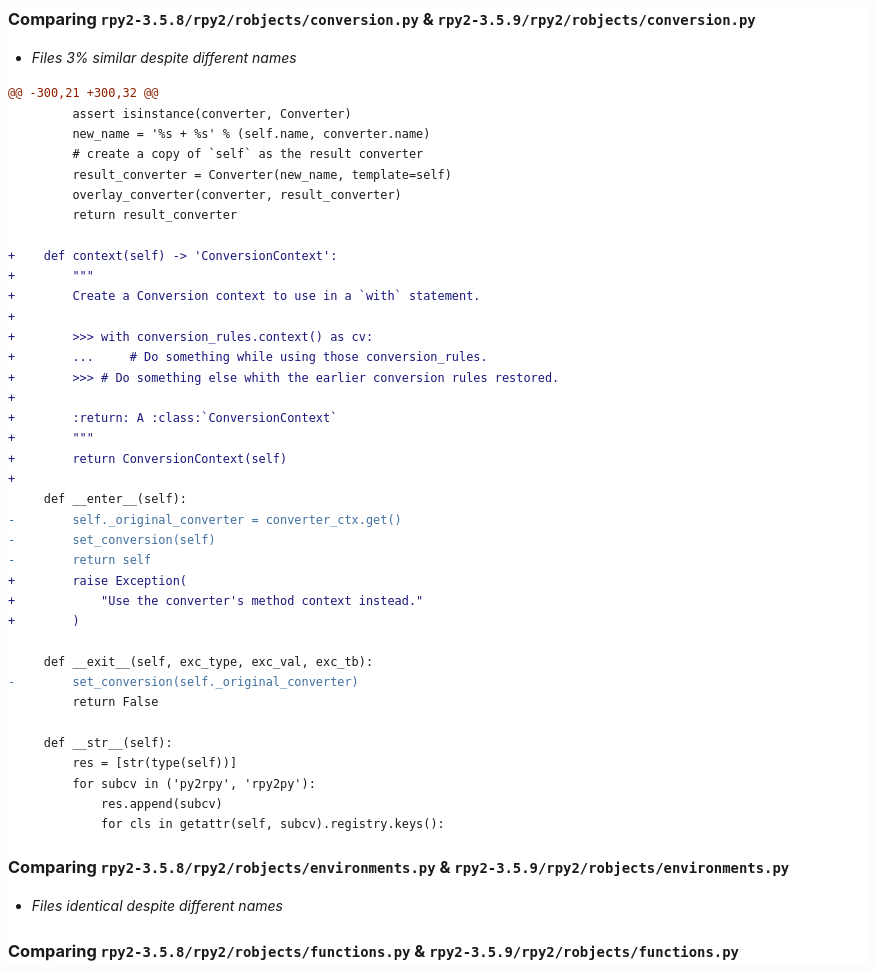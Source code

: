 ### Comparing `rpy2-3.5.8/rpy2/robjects/conversion.py` & `rpy2-3.5.9/rpy2/robjects/conversion.py`

 * *Files 3% similar despite different names*

```diff
@@ -300,21 +300,32 @@
         assert isinstance(converter, Converter)
         new_name = '%s + %s' % (self.name, converter.name)
         # create a copy of `self` as the result converter
         result_converter = Converter(new_name, template=self)
         overlay_converter(converter, result_converter)
         return result_converter
 
+    def context(self) -> 'ConversionContext':
+        """
+        Create a Conversion context to use in a `with` statement.
+
+        >>> with conversion_rules.context() as cv:
+        ...     # Do something while using those conversion_rules.
+        >>> # Do something else whith the earlier conversion rules restored.
+
+        :return: A :class:`ConversionContext`
+        """
+        return ConversionContext(self)
+
     def __enter__(self):
-        self._original_converter = converter_ctx.get()
-        set_conversion(self)
-        return self
+        raise Exception(
+            "Use the converter's method context instead."
+        )
 
     def __exit__(self, exc_type, exc_val, exc_tb):
-        set_conversion(self._original_converter)
         return False
 
     def __str__(self):
         res = [str(type(self))]
         for subcv in ('py2rpy', 'rpy2py'):
             res.append(subcv)
             for cls in getattr(self, subcv).registry.keys():
```

### Comparing `rpy2-3.5.8/rpy2/robjects/environments.py` & `rpy2-3.5.9/rpy2/robjects/environments.py`

 * *Files identical despite different names*

### Comparing `rpy2-3.5.8/rpy2/robjects/functions.py` & `rpy2-3.5.9/rpy2/robjects/functions.py`
